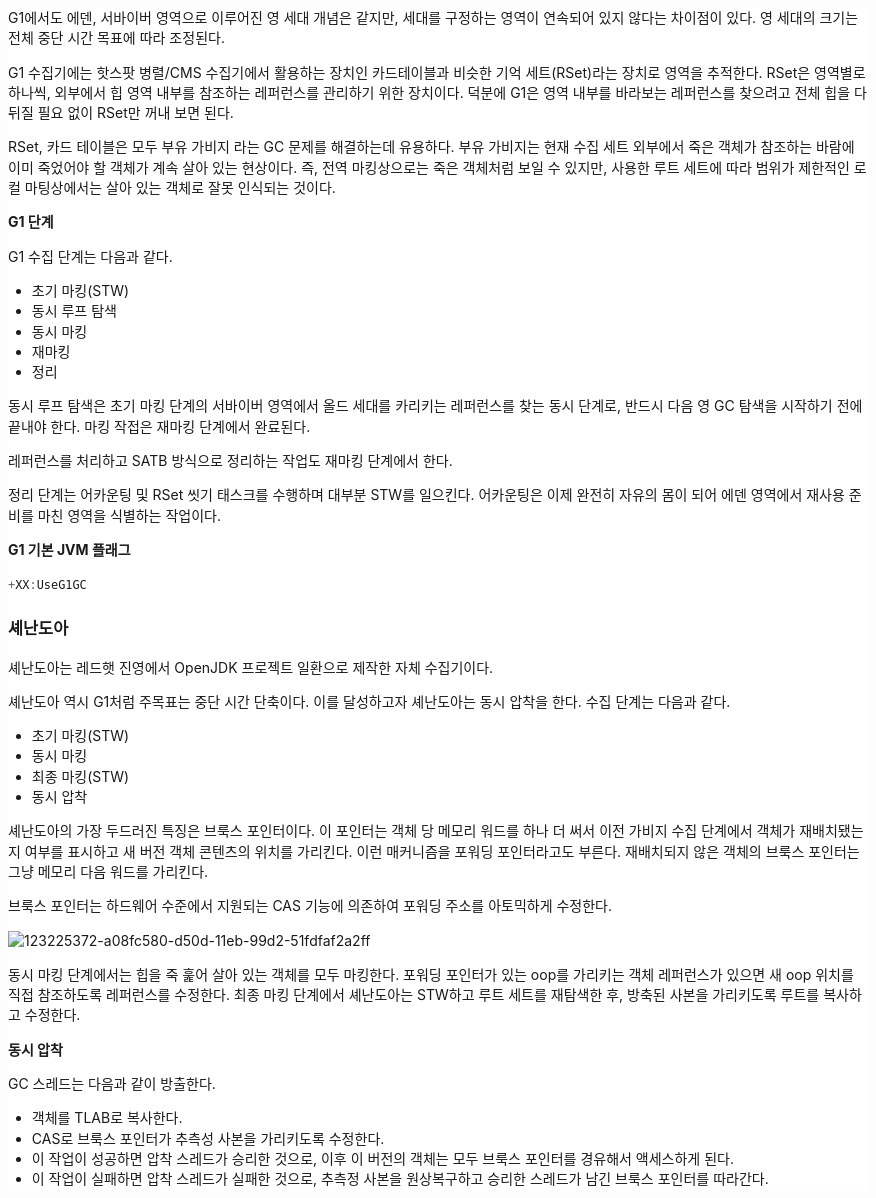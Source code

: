 G1에서도 에덴, 서바이버 영역으로 이루어진 영 세대 개념은 같지만, 세대를 구정하는 영역이 연속되어 있지 않다는 차이점이 있다. 영 세대의 크기는 전체 중단 시간 목표에 따라 조정된다. 

G1 수집기에는 핫스팟 병렬/CMS 수집기에서 활용하는 장치인 카드테이블과 비슷한  기억 세트(RSet)라는 장치로 영역을 추적한다. RSet은 영역별로 하나씩, 외부에서 힙 영역 내부를 참조하는 레퍼런스를 관리하기 위한 장치이다. 덕분에 G1은 영역 내부를 바라보는 레퍼런스를 찾으려고 전체 힙을 다 뒤질 필요 없이 RSet만 꺼내 보면 된다.

RSet, 카드 테이블은 모두 부유 가비지 라는 GC  문제를 해결하는데 유용하다. 부유 가비지는 현재 수집 세트 외부에서 죽은 객체가 참조하는 바람에 이미 죽었어야 할 객체가 계속 살아 있는 현상이다. 즉, 전역 마킹상으로는 죽은 객체처럼 보일 수 있지만, 사용한 루트 세트에 따라 범위가 제한적인 로컬 마팅상에서는 살아 있는 객체로 잘못 인식되는 것이다.

**G1 단계**

G1 수집 단계는 다음과 같다.

- 초기 마킹(STW)
- 동시 루프 탐색
- 동시 마킹
- 재마킹
- 정리

동시 루프 탐색은 초기 마킹 단계의 서바이버 영역에서 올드 세대를 카리키는 레퍼런스를 찾는 동시 단계로, 반드시 다음 영 GC 탐색을 시작하기 전에 끝내야 한다. 마킹 작접은 재마킹 단계에서 완료된다.

레퍼런스를 처리하고 SATB 방식으로 정리하는 작업도 재마킹 단계에서 한다. 

정리 단계는 어카운팅 및 RSet 씻기 태스크를 수행하며 대부분 STW를 일으킨다. 어카운팅은 이제 완전히 자유의 몸이 되어 에덴 영역에서 재사용 준비를 마친 영역을 식별하는 작업이다.

**G1 기본 JVM 플래그**

```java
+XX:UseG1GC
```

### 셰난도아

셰난도아는 레드햇 진영에서 OpenJDK 프로젝트 일환으로 제작한 자체 수집기이다. 

셰난도아 역시 G1처럼 주목표는 중단 시간 단축이다. 이를 달성하고자 셰난도아는 동시 압착을 한다. 수집 단계는 다음과 같다.

- 초기 마킹(STW)
- 동시 마킹
- 최종 마킹(STW)
- 동시 압착

셰난도아의 가장 두드러진 특징은 브룩스 포인터이다. 이 포인터는 객체 당 메모리 워드를 하나 더 써서 이전 가비지 수집 단계에서 객체가 재배치됐는지 여부를 표시하고 새 버전 객체 콘텐츠의 위치를 가리킨다. 이런 매커니즘을 포워딩 포인터라고도 부른다. 재배치되지 않은 객체의 브룩스 포인터는 그냥 메모리 다음 워드를 가리킨다. 

브룩스 포인터는 하드웨어 수준에서 지원되는 CAS 기능에 의존하여 포워딩 주소를 아토믹하게 수정한다.

![123225372-a08fc580-d50d-11eb-99d2-51fdfaf2a2ff](https://github.com/JSON-loading-and-unloading/Optimizing-Java/assets/78543382/7b9deb27-d3a5-4fd2-8e16-b47f701498d3)

동시 마킹 단계에서는 힙을 죽 훑어 살아 있는 객체를 모두 마킹한다. 포워딩 포인터가 있는 oop를 가리키는 객체 레퍼런스가 있으면 새 oop 위치를 직접 참조하도록 레퍼런스를 수정한다. 최종 마킹 단계에서 셰난도아는 STW하고 루트 세트를 재탐색한 후, 방축된 사본을 가리키도록 루트를 복사하고 수정한다. 

**동시 압착**

GC 스레드는 다음과 같이 방출한다.

- 객체를 TLAB로 복사한다.
- CAS로 브룩스 포인터가 추측성 사본을 가리키도록 수정한다.
- 이 작업이 성공하면 압착 스레드가 승리한 것으로, 이후 이 버전의 객체는 모두 브룩스 포인터를 경유해서 액세스하게 된다.
- 이 작업이 실패하면 압착 스레드가 실패한 것으로, 추측정 사본을 원상복구하고 승리한 스레드가 남긴 브룩스 포인터를 따라간다.
